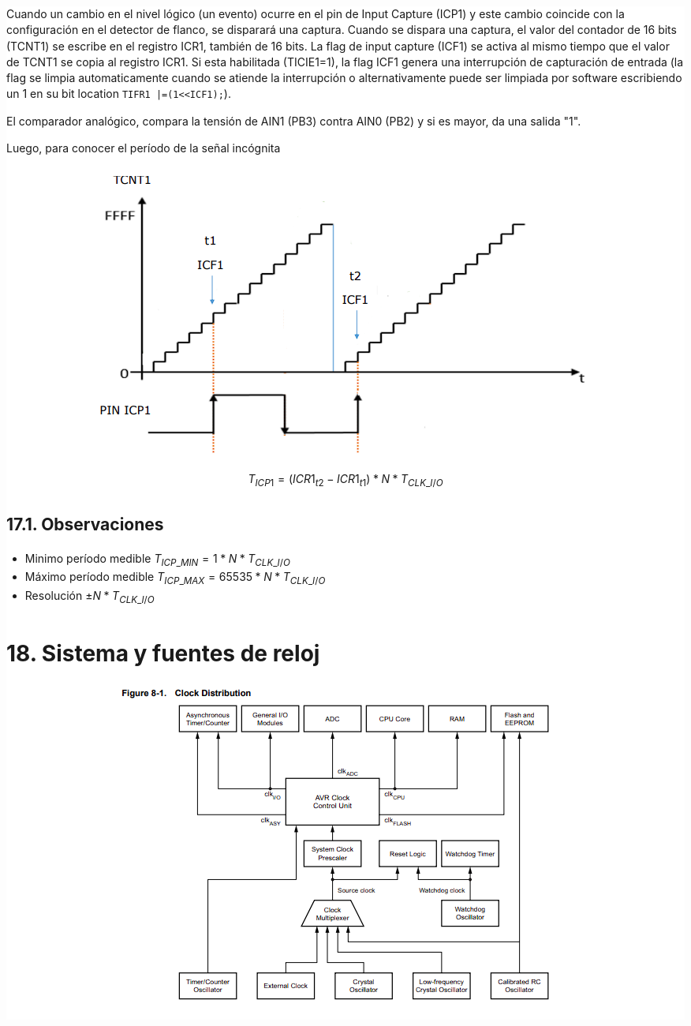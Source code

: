Cuando un cambio en el nivel lógico (un evento) ocurre en el pin de Input Capture (ICP1) y este cambio coincide con la configuración en el detector de flanco, se disparará una captura. Cuando se dispara una captura, el valor del contador de 16 bits (TCNT1) se escribe en el registro ICR1, también de 16 bits. La flag de input capture (ICF1) se activa al mismo tiempo que el valor de TCNT1 se copia al registro ICR1. Si esta habilitada (TICIE1=1), la flag ICF1 genera una interrupción de capturación de entrada (la flag se limpia automaticamente cuando se atiende la interrupción o alternativamente puede ser limpiada por software escribiendo un 1 en su bit location ``TIFR1 |=(1<<ICF1);``).

El comparador analógico, compara la tensión de AIN1 (PB3) contra AIN0 (PB2) y si es mayor, da una salida "1".

Luego, para conocer el período de la señal incógnita
<p style="text-align:center"><img src="./img/timer1-ic-2.png"/></p>

$$T_{ICP1} = (ICR1_{t2} - ICR1_{t1}) * N * T_{CLK\_I/O}$$

## 17.1. Observaciones
* Minimo período medible $T_{ICP\_MIN} = 1 * N * T_{CLK\_I/O}$
* Máximo período medible $T_{ICP\_MAX} = 65535 * N * T_{CLK\_I/O}$
* Resolución $\pm N * T_{CLK\_I/O}$

# 18. Sistema y fuentes de reloj
<p style="text-align:center"><img src="./img/clk-dist.png"/></p>